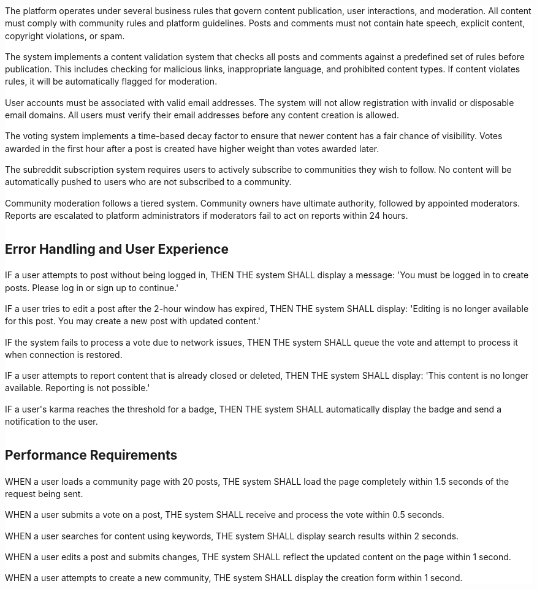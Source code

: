 The platform operates under several business rules that govern content publication, user interactions, and moderation. All content must comply with community rules and platform guidelines. Posts and comments must not contain hate speech, explicit content, copyright violations, or spam.

The system implements a content validation system that checks all posts and comments against a predefined set of rules before publication. This includes checking for malicious links, inappropriate language, and prohibited content types. If content violates rules, it will be automatically flagged for moderation.

User accounts must be associated with valid email addresses. The system will not allow registration with invalid or disposable email domains. All users must verify their email addresses before any content creation is allowed.

The voting system implements a time-based decay factor to ensure that newer content has a fair chance of visibility. Votes awarded in the first hour after a post is created have higher weight than votes awarded later.

The subreddit subscription system requires users to actively subscribe to communities they wish to follow. No content will be automatically pushed to users who are not subscribed to a community.

Community moderation follows a tiered system. Community owners have ultimate authority, followed by appointed moderators. Reports are escalated to platform administrators if moderators fail to act on reports within 24 hours.

## Error Handling and User Experience

IF a user attempts to post without being logged in, THEN THE system SHALL display a message: 'You must be logged in to create posts. Please log in or sign up to continue.'

IF a user tries to edit a post after the 2-hour window has expired, THEN THE system SHALL display: 'Editing is no longer available for this post. You may create a new post with updated content.'

IF the system fails to process a vote due to network issues, THEN THE system SHALL queue the vote and attempt to process it when connection is restored.

IF a user attempts to report content that is already closed or deleted, THEN THE system SHALL display: 'This content is no longer available. Reporting is not possible.'

IF a user's karma reaches the threshold for a badge, THEN THE system SHALL automatically display the badge and send a notification to the user.

## Performance Requirements

WHEN a user loads a community page with 20 posts, THE system SHALL load the page completely within 1.5 seconds of the request being sent.

WHEN a user submits a vote on a post, THE system SHALL receive and process the vote within 0.5 seconds.

WHEN a user searches for content using keywords, THE system SHALL display search results within 2 seconds.

WHEN a user edits a post and submits changes, THE system SHALL reflect the updated content on the page within 1 second.

WHEN a user attempts to create a new community, THE system SHALL display the creation form within 1 second.
